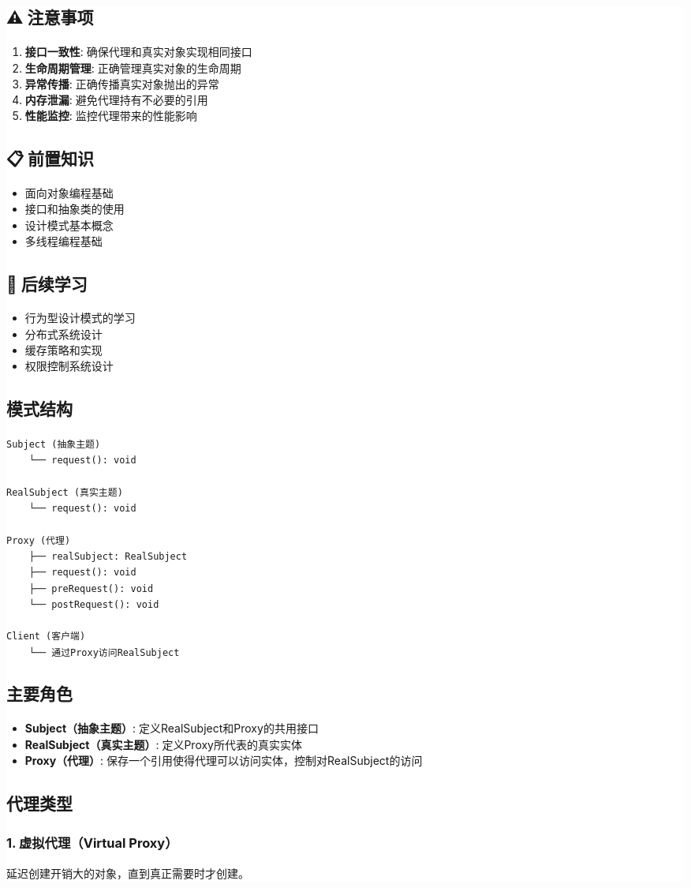 ## ⚠️ 注意事项

1. **接口一致性**: 确保代理和真实对象实现相同接口
2. **生命周期管理**: 正确管理真实对象的生命周期
3. **异常传播**: 正确传播真实对象抛出的异常
4. **内存泄漏**: 避免代理持有不必要的引用
5. **性能监控**: 监控代理带来的性能影响

## 📋 前置知识

- 面向对象编程基础
- 接口和抽象类的使用
- 设计模式基本概念
- 多线程编程基础

## 📖 后续学习

- 行为型设计模式的学习
- 分布式系统设计
- 缓存策略和实现
- 权限控制系统设计

## 模式结构

```
Subject (抽象主题)
    └── request(): void

RealSubject (真实主题)
    └── request(): void

Proxy (代理)
    ├── realSubject: RealSubject
    ├── request(): void
    ├── preRequest(): void
    └── postRequest(): void

Client (客户端)
    └── 通过Proxy访问RealSubject
```

## 主要角色

- **Subject（抽象主题）**: 定义RealSubject和Proxy的共用接口
- **RealSubject（真实主题）**: 定义Proxy所代表的真实实体
- **Proxy（代理）**: 保存一个引用使得代理可以访问实体，控制对RealSubject的访问

## 代理类型

### 1. 虚拟代理（Virtual Proxy）
延迟创建开销大的对象，直到真正需要时才创建。
